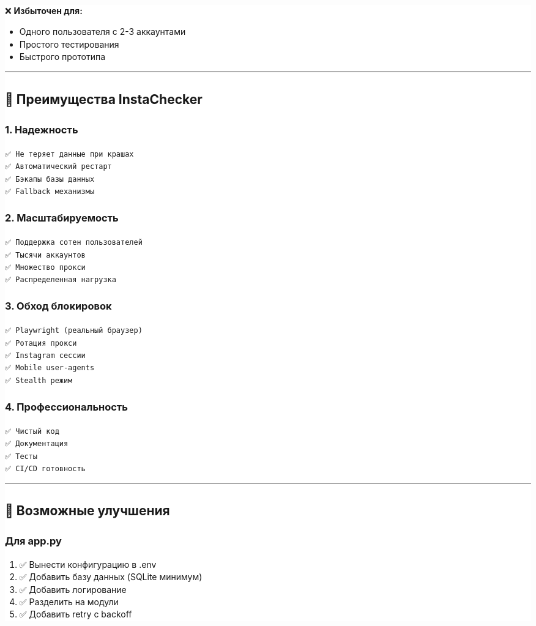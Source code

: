 ❌ **Избыточен для:**
- Одного пользователя с 2-3 аккаунтами
- Простого тестирования
- Быстрого прототипа

---

## 🚀 Преимущества InstaChecker

### 1. **Надежность**
```
✅ Не теряет данные при крашах
✅ Автоматический рестарт
✅ Бэкапы базы данных
✅ Fallback механизмы
```

### 2. **Масштабируемость**
```
✅ Поддержка сотен пользователей
✅ Тысячи аккаунтов
✅ Множество прокси
✅ Распределенная нагрузка
```

### 3. **Обход блокировок**
```
✅ Playwright (реальный браузер)
✅ Ротация прокси
✅ Instagram сессии
✅ Mobile user-agents
✅ Stealth режим
```

### 4. **Профессиональность**
```
✅ Чистый код
✅ Документация
✅ Тесты
✅ CI/CD готовность
```

---

## 🔧 Возможные улучшения

### Для app.py
1. ✅ Вынести конфигурацию в .env
2. ✅ Добавить базу данных (SQLite минимум)
3. ✅ Добавить логирование
4. ✅ Разделить на модули
5. ✅ Добавить retry с backoff
